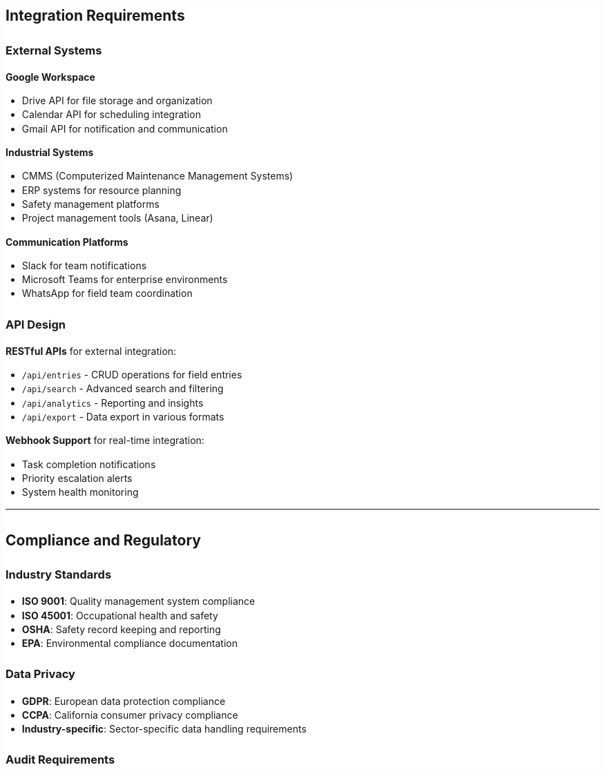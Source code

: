 
## Integration Requirements

### External Systems

**Google Workspace**
- Drive API for file storage and organization
- Calendar API for scheduling integration
- Gmail API for notification and communication

**Industrial Systems**
- CMMS (Computerized Maintenance Management Systems)
- ERP systems for resource planning
- Safety management platforms
- Project management tools (Asana, Linear)

**Communication Platforms**
- Slack for team notifications
- Microsoft Teams for enterprise environments
- WhatsApp for field team coordination

### API Design

**RESTful APIs** for external integration:
- `/api/entries` - CRUD operations for field entries
- `/api/search` - Advanced search and filtering
- `/api/analytics` - Reporting and insights
- `/api/export` - Data export in various formats

**Webhook Support** for real-time integration:
- Task completion notifications
- Priority escalation alerts
- System health monitoring

---

## Compliance and Regulatory

### Industry Standards

- **ISO 9001**: Quality management system compliance
- **ISO 45001**: Occupational health and safety
- **OSHA**: Safety record keeping and reporting
- **EPA**: Environmental compliance documentation

### Data Privacy

- **GDPR**: European data protection compliance
- **CCPA**: California consumer privacy compliance
- **Industry-specific**: Sector-specific data handling requirements

### Audit Requirements
